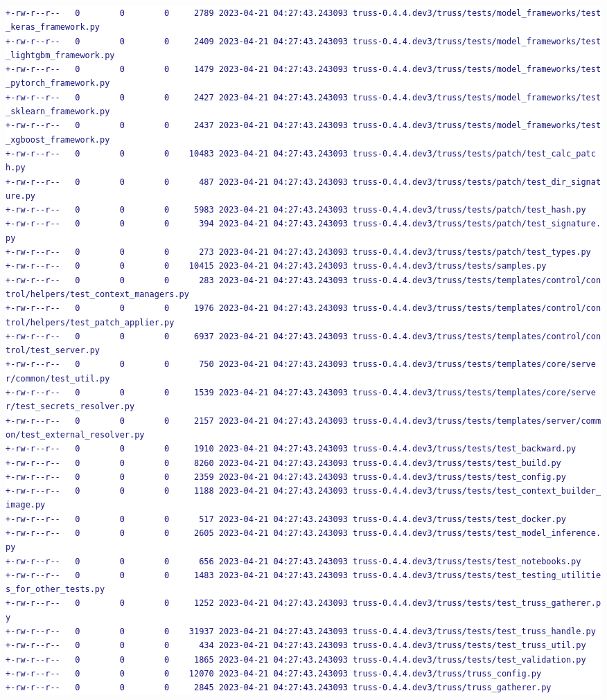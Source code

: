 ```diff
+-rw-r--r--   0        0        0     2789 2023-04-21 04:27:43.243093 truss-0.4.4.dev3/truss/tests/model_frameworks/test_keras_framework.py
+-rw-r--r--   0        0        0     2409 2023-04-21 04:27:43.243093 truss-0.4.4.dev3/truss/tests/model_frameworks/test_lightgbm_framework.py
+-rw-r--r--   0        0        0     1479 2023-04-21 04:27:43.243093 truss-0.4.4.dev3/truss/tests/model_frameworks/test_pytorch_framework.py
+-rw-r--r--   0        0        0     2427 2023-04-21 04:27:43.243093 truss-0.4.4.dev3/truss/tests/model_frameworks/test_sklearn_framework.py
+-rw-r--r--   0        0        0     2437 2023-04-21 04:27:43.243093 truss-0.4.4.dev3/truss/tests/model_frameworks/test_xgboost_framework.py
+-rw-r--r--   0        0        0    10483 2023-04-21 04:27:43.243093 truss-0.4.4.dev3/truss/tests/patch/test_calc_patch.py
+-rw-r--r--   0        0        0      487 2023-04-21 04:27:43.243093 truss-0.4.4.dev3/truss/tests/patch/test_dir_signature.py
+-rw-r--r--   0        0        0     5983 2023-04-21 04:27:43.243093 truss-0.4.4.dev3/truss/tests/patch/test_hash.py
+-rw-r--r--   0        0        0      394 2023-04-21 04:27:43.243093 truss-0.4.4.dev3/truss/tests/patch/test_signature.py
+-rw-r--r--   0        0        0      273 2023-04-21 04:27:43.243093 truss-0.4.4.dev3/truss/tests/patch/test_types.py
+-rw-r--r--   0        0        0    10415 2023-04-21 04:27:43.243093 truss-0.4.4.dev3/truss/tests/samples.py
+-rw-r--r--   0        0        0      283 2023-04-21 04:27:43.243093 truss-0.4.4.dev3/truss/tests/templates/control/control/helpers/test_context_managers.py
+-rw-r--r--   0        0        0     1976 2023-04-21 04:27:43.243093 truss-0.4.4.dev3/truss/tests/templates/control/control/helpers/test_patch_applier.py
+-rw-r--r--   0        0        0     6937 2023-04-21 04:27:43.243093 truss-0.4.4.dev3/truss/tests/templates/control/control/test_server.py
+-rw-r--r--   0        0        0      750 2023-04-21 04:27:43.243093 truss-0.4.4.dev3/truss/tests/templates/core/server/common/test_util.py
+-rw-r--r--   0        0        0     1539 2023-04-21 04:27:43.243093 truss-0.4.4.dev3/truss/tests/templates/core/server/test_secrets_resolver.py
+-rw-r--r--   0        0        0     2157 2023-04-21 04:27:43.243093 truss-0.4.4.dev3/truss/tests/templates/server/common/test_external_resolver.py
+-rw-r--r--   0        0        0     1910 2023-04-21 04:27:43.243093 truss-0.4.4.dev3/truss/tests/test_backward.py
+-rw-r--r--   0        0        0     8260 2023-04-21 04:27:43.243093 truss-0.4.4.dev3/truss/tests/test_build.py
+-rw-r--r--   0        0        0     2359 2023-04-21 04:27:43.243093 truss-0.4.4.dev3/truss/tests/test_config.py
+-rw-r--r--   0        0        0     1188 2023-04-21 04:27:43.243093 truss-0.4.4.dev3/truss/tests/test_context_builder_image.py
+-rw-r--r--   0        0        0      517 2023-04-21 04:27:43.243093 truss-0.4.4.dev3/truss/tests/test_docker.py
+-rw-r--r--   0        0        0     2605 2023-04-21 04:27:43.243093 truss-0.4.4.dev3/truss/tests/test_model_inference.py
+-rw-r--r--   0        0        0      656 2023-04-21 04:27:43.243093 truss-0.4.4.dev3/truss/tests/test_notebooks.py
+-rw-r--r--   0        0        0     1483 2023-04-21 04:27:43.243093 truss-0.4.4.dev3/truss/tests/test_testing_utilities_for_other_tests.py
+-rw-r--r--   0        0        0     1252 2023-04-21 04:27:43.243093 truss-0.4.4.dev3/truss/tests/test_truss_gatherer.py
+-rw-r--r--   0        0        0    31937 2023-04-21 04:27:43.243093 truss-0.4.4.dev3/truss/tests/test_truss_handle.py
+-rw-r--r--   0        0        0      434 2023-04-21 04:27:43.243093 truss-0.4.4.dev3/truss/tests/test_truss_util.py
+-rw-r--r--   0        0        0     1865 2023-04-21 04:27:43.243093 truss-0.4.4.dev3/truss/tests/test_validation.py
+-rw-r--r--   0        0        0    12070 2023-04-21 04:27:43.243093 truss-0.4.4.dev3/truss/truss_config.py
+-rw-r--r--   0        0        0     2845 2023-04-21 04:27:43.243093 truss-0.4.4.dev3/truss/truss_gatherer.py
```